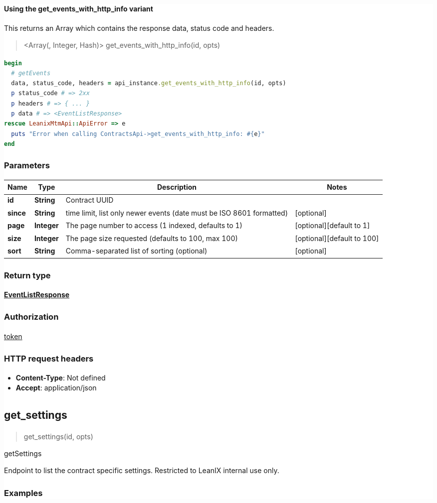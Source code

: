 #### Using the get_events_with_http_info variant

This returns an Array which contains the response data, status code and headers.

> <Array(<EventListResponse>, Integer, Hash)> get_events_with_http_info(id, opts)

```ruby
begin
  # getEvents
  data, status_code, headers = api_instance.get_events_with_http_info(id, opts)
  p status_code # => 2xx
  p headers # => { ... }
  p data # => <EventListResponse>
rescue LeanixMtmApi::ApiError => e
  puts "Error when calling ContractsApi->get_events_with_http_info: #{e}"
end
```

### Parameters

| Name | Type | Description | Notes |
| ---- | ---- | ----------- | ----- |
| **id** | **String** | Contract UUID |  |
| **since** | **String** | time limit, list only newer events (date must be ISO 8601 formatted) | [optional] |
| **page** | **Integer** | The page number to access (1 indexed, defaults to 1) | [optional][default to 1] |
| **size** | **Integer** | The page size requested (defaults to 100, max 100) | [optional][default to 100] |
| **sort** | **String** | Comma-separated list of sorting (optional) | [optional] |

### Return type

[**EventListResponse**](EventListResponse.md)

### Authorization

[token](../README.md#token)

### HTTP request headers

- **Content-Type**: Not defined
- **Accept**: application/json


## get_settings

> <SettingListResponse> get_settings(id, opts)

getSettings

Endpoint to list the contract specific settings. Restricted to LeanIX internal use only.

### Examples
